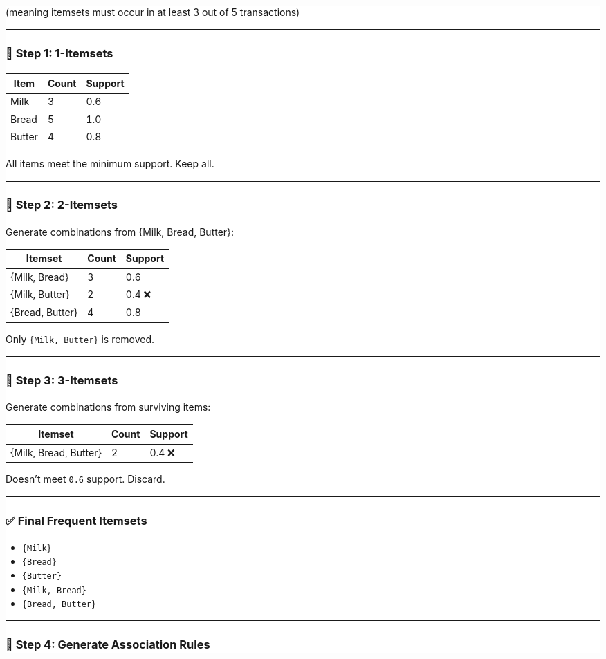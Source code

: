 (meaning itemsets must occur in at least 3 out of 5 transactions)

---

### 🧾 **Step 1: 1-Itemsets**

|Item|Count|Support|
|---|---|---|
|Milk|3|0.6|
|Bread|5|1.0|
|Butter|4|0.8|

All items meet the minimum support. Keep all.

---

### 🧾 **Step 2: 2-Itemsets**

Generate combinations from {Milk, Bread, Butter}:

|Itemset|Count|Support|
|---|---|---|
|{Milk, Bread}|3|0.6|
|{Milk, Butter}|2|0.4 ❌|
|{Bread, Butter}|4|0.8|

Only `{Milk, Butter}` is removed.

---
### 🧾 **Step 3: 3-Itemsets**

Generate combinations from surviving items:

|Itemset|Count|Support|
|---|---|---|
|{Milk, Bread, Butter}|2|0.4 ❌|

Doesn’t meet `0.6` support. Discard.

---
### ✅ **Final Frequent Itemsets**

- `{Milk}`
- `{Bread}`
- `{Butter}`
- `{Milk, Bread}`
- `{Bread, Butter}`

---
### 🔁 **Step 4: Generate Association Rules**
